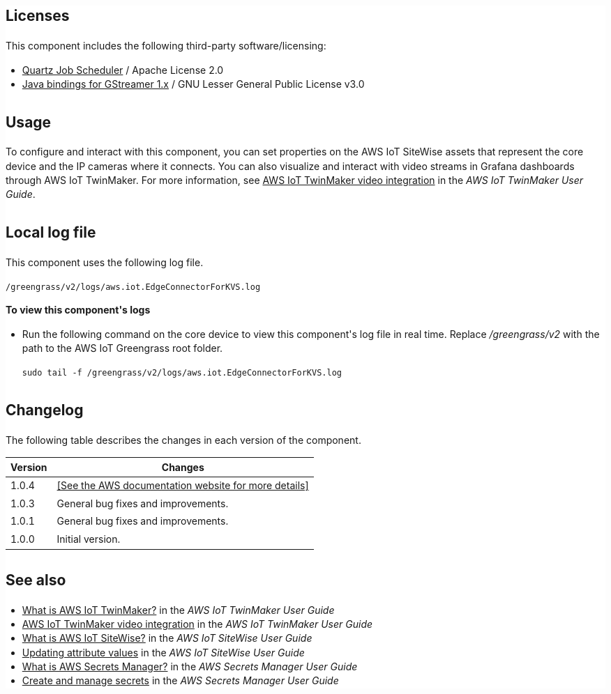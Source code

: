 ## Licenses<a name="kvs-edge-connector-component-licenses"></a>

This component includes the following third\-party software/licensing:
+ [Quartz Job Scheduler](http://www.quartz-scheduler.org/) / Apache License 2\.0
+ [Java bindings for GStreamer 1\.x](https://github.com/gstreamer-java/gst1-java-core) / GNU Lesser General Public License v3\.0

## Usage<a name="kvs-edge-connector-component-usage"></a>

To configure and interact with this component, you can set properties on the AWS IoT SiteWise assets that represent the core device and the IP cameras where it connects\. You can also visualize and interact with video streams in Grafana dashboards through AWS IoT TwinMaker\. For more information, see [AWS IoT TwinMaker video integration](https://docs.aws.amazon.com/iot-twinmaker/latest/guide/video-integration.html) in the *AWS IoT TwinMaker User Guide*\.

## Local log file<a name="kvs-edge-connector-component-log-file"></a>

This component uses the following log file\.

```
/greengrass/v2/logs/aws.iot.EdgeConnectorForKVS.log
```

**To view this component's logs**
+ Run the following command on the core device to view this component's log file in real time\. Replace */greengrass/v2* with the path to the AWS IoT Greengrass root folder\.

  ```
  sudo tail -f /greengrass/v2/logs/aws.iot.EdgeConnectorForKVS.log
  ```

## Changelog<a name="kvs-edge-connector-component-changelog"></a>

The following table describes the changes in each version of the component\.


|  **Version**  |  **Changes**  | 
| --- | --- | 
|  1\.0\.4  |  [\[See the AWS documentation website for more details\]](http://docs.aws.amazon.com/greengrass/v2/developerguide/kvs-edge-connector-component.html)  | 
|  1\.0\.3  |  General bug fixes and improvements\.  | 
|  1\.0\.1  |  General bug fixes and improvements\.  | 
|  1\.0\.0  |  Initial version\.  | 

## See also<a name="kvs-edge-connector-component-see-also"></a>
+ [What is AWS IoT TwinMaker?](https://docs.aws.amazon.com/iot-twinmaker/latest/guide/what-is-twinmaker.html) in the *AWS IoT TwinMaker User Guide*
+ [AWS IoT TwinMaker video integration](https://docs.aws.amazon.com/iot-twinmaker/latest/guide/video-integration.html) in the *AWS IoT TwinMaker User Guide*
+ [What is AWS IoT SiteWise?](https://docs.aws.amazon.com/iot-sitewise/latest/userguide/what-is-sitewise.html) in the *AWS IoT SiteWise User Guide*
+ [Updating attribute values](https://docs.aws.amazon.com/iot-sitewise/latest/userguide/update-attribute-values.html) in the *AWS IoT SiteWise User Guide*
+ [What is AWS Secrets Manager?](https://docs.aws.amazon.com/secretsmanager/latest/userguide/intro.html) in the *AWS Secrets Manager User Guide*
+ [Create and manage secrets](https://docs.aws.amazon.com/secretsmanager/latest/userguide/managing-secrets.html) in the *AWS Secrets Manager User Guide*